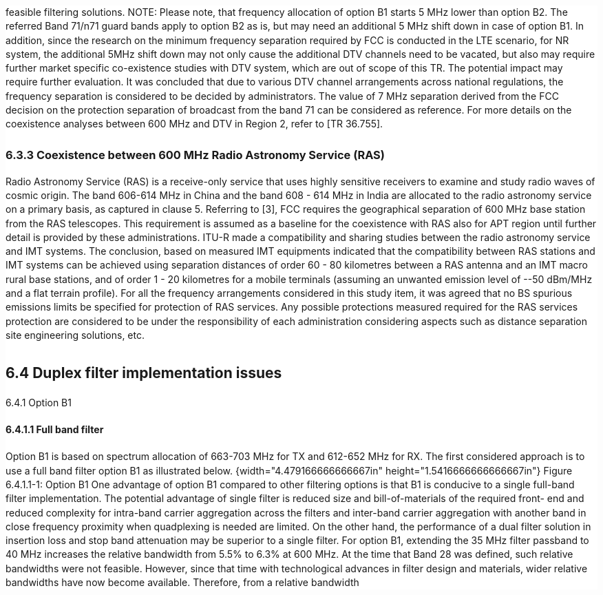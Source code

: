 feasible filtering solutions.
NOTE: Please note, that frequency allocation of option B1 starts 5 MHz lower
than option B2. The referred Band 71/n71 guard bands apply to option B2 as is,
but may need an additional 5 MHz shift down in case of option B1. In addition,
since the research on the minimum frequency separation required by FCC is
conducted in the LTE scenario, for NR system, the additional 5MHz shift down
may not only cause the additional DTV channels need to be vacated, but also
may require further market specific co-existence studies with DTV system,
which are out of scope of this TR. The potential impact may require further
evaluation.
It was concluded that due to various DTV channel arrangements across national
regulations, the frequency separation is considered to be decided by
administrators.
The value of 7 MHz separation derived from the FCC decision on the protection
separation of broadcast from the band 71 can be considered as reference.
For more details on the coexistence analyses between 600 MHz and DTV in Region
2, refer to [TR 36.755].
### 6.3.3 Coexistence between 600 MHz Radio Astronomy Service (RAS)
Radio Astronomy Service (RAS) is a receive-only service that uses highly
sensitive receivers to examine and study radio waves of cosmic origin. The
band 606-614 MHz in China and the band 608 - 614 MHz in India are allocated to
the radio astronomy service on a primary basis, as captured in clause 5.
Referring to [3], FCC requires the geographical separation of 600 MHz base
station from the RAS telescopes. This requirement is assumed as a baseline for
the coexistence with RAS also for APT region until further detail is provided
by these administrations.
ITU-R made a compatibility and sharing studies between the radio astronomy
service and IMT systems. The conclusion, based on measured IMT equipments
indicated that the compatibility between RAS stations and IMT systems can be
achieved using separation distances of order 60 - 80 kilometres between a RAS
antenna and an IMT macro rural base stations, and of order 1 - 20 kilometres
for a mobile terminals (assuming an unwanted emission level of --50 dBm/MHz
and a flat terrain profile).
For all the frequency arrangements considered in this study item, it was
agreed that no BS spurious emissions limits be specified for protection of RAS
services. Any possible protections measured required for the RAS services
protection are considered to be under the responsibility of each
administration considering aspects such as distance separation site
engineering solutions, etc.
## 6.4 Duplex filter implementation issues
6.4.1 Option B1
#### 6.4.1.1 Full band filter
Option B1 is based on spectrum allocation of 663-703 MHz for TX and 612-652
MHz for RX. The first considered approach is to use a full band filter option
B1 as illustrated below.
{width="4.479166666666667in" height="1.5416666666666667in"}
Figure 6.4.1.1-1: Option B1
One advantage of option B1 compared to other filtering options is that B1 is
conducive to a single full-band filter implementation. The potential advantage
of single filter is reduced size and bill-of-materials of the required front-
end and reduced complexity for intra-band carrier aggregation across the
filters and inter-band carrier aggregation with another band in close
frequency proximity when quadplexing is needed are limited. On the other hand,
the performance of a dual filter solution in insertion loss and stop band
attenuation may be superior to a single filter.
For option B1, extending the 35 MHz filter passband to 40 MHz increases the
relative bandwidth from 5.5% to 6.3% at 600 MHz. At the time that Band 28 was
defined, such relative bandwidths were not feasible. However, since that time
with technological advances in filter design and materials, wider relative
bandwidths have now become available. Therefore, from a relative bandwidth